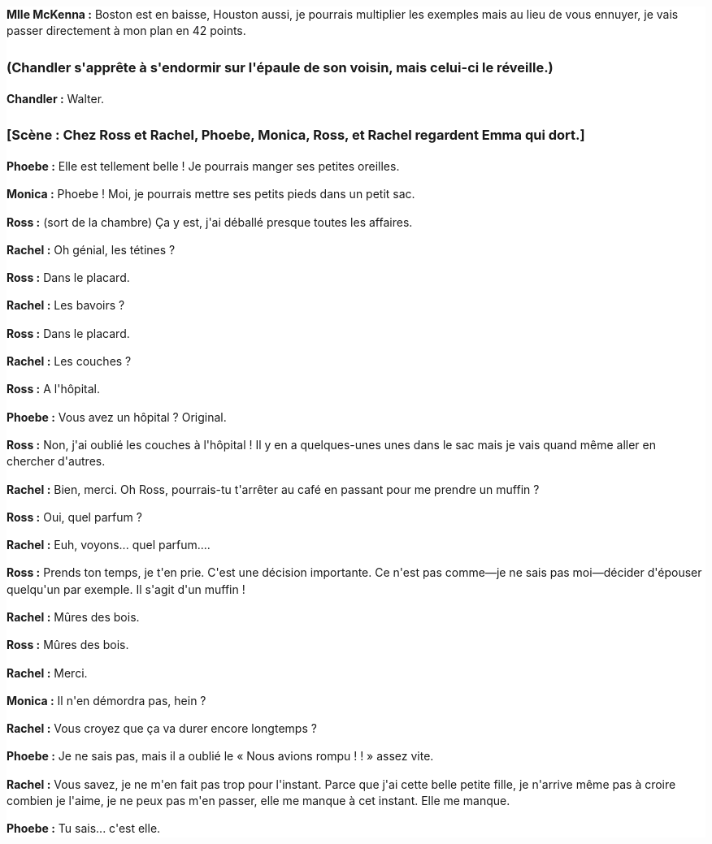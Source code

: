 **Mlle McKenna :** Boston est en baisse, Houston aussi, je pourrais multiplier les exemples mais au lieu de vous ennuyer, je vais passer directement à mon plan en 42 points.

### (Chandler s'apprête à s'endormir sur l'épaule de son voisin, mais celui-ci le réveille.)

**Chandler :** Walter.

### [Scène : Chez Ross et Rachel, Phoebe, Monica, Ross, et Rachel regardent Emma qui dort.]

**Phoebe :** Elle est tellement belle ! Je pourrais manger ses petites oreilles.

**Monica :** Phoebe ! Moi, je pourrais mettre ses petits pieds dans un petit sac.

**Ross :** (sort de la chambre) Ça y est, j'ai déballé presque toutes les affaires.

**Rachel :** Oh génial, les tétines ?

**Ross :** Dans le placard.

**Rachel :** Les bavoirs ?

**Ross :** Dans le placard.

**Rachel :** Les couches ?

**Ross :** A l'hôpital.

**Phoebe :** Vous avez un hôpital ? Original.

**Ross :** Non, j'ai oublié les couches à l'hôpital ! Il y en a quelques-unes unes dans le sac mais je vais quand même aller en chercher d'autres.

**Rachel :** Bien, merci. Oh Ross, pourrais-tu t'arrêter au café en passant pour me prendre un muffin ?

**Ross :** Oui, quel parfum ?

**Rachel :** Euh, voyons... quel parfum....

**Ross :** Prends ton temps, je t'en prie. C'est une décision importante. Ce n'est pas comme—je ne sais pas moi—décider d'épouser quelqu'un par exemple. Il s'agit d'un muffin !

**Rachel :** Mûres des bois.

**Ross :** Mûres des bois.

**Rachel :** Merci.

**Monica :** Il n'en démordra pas, hein ?

**Rachel :** Vous croyez que ça va durer encore longtemps ?

**Phoebe :** Je ne sais pas, mais il a oublié le « Nous avions rompu ! ! » assez vite.

**Rachel :** Vous savez, je ne m'en fait pas trop pour l'instant. Parce que j'ai cette belle petite fille, je n'arrive même pas à croire combien je l'aime, je ne peux pas m'en passer, elle me manque à cet instant. Elle me manque.

**Phoebe :** Tu sais... c'est elle.
